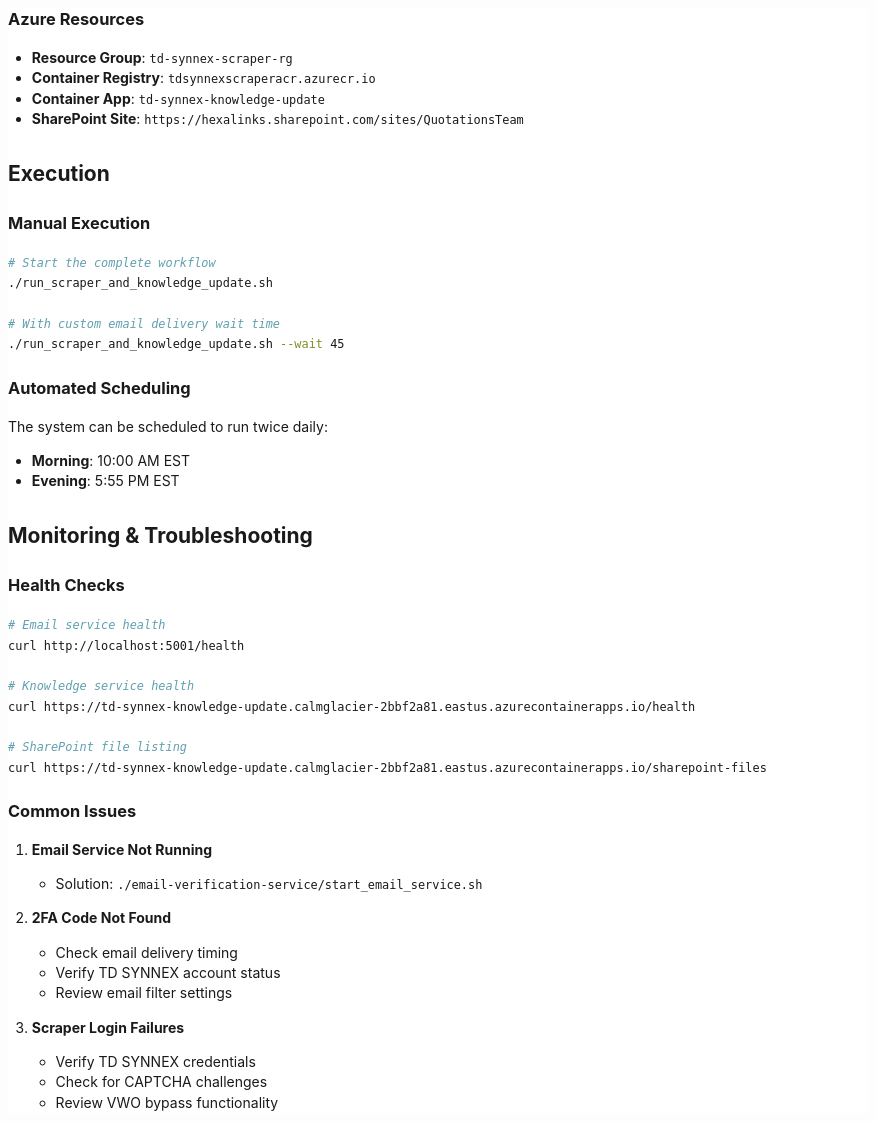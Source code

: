 ### Azure Resources
- **Resource Group**: `td-synnex-scraper-rg`
- **Container Registry**: `tdsynnexscraperacr.azurecr.io`
- **Container App**: `td-synnex-knowledge-update`
- **SharePoint Site**: `https://hexalinks.sharepoint.com/sites/QuotationsTeam`

## Execution

### Manual Execution
```bash
# Start the complete workflow
./run_scraper_and_knowledge_update.sh

# With custom email delivery wait time
./run_scraper_and_knowledge_update.sh --wait 45
```

### Automated Scheduling
The system can be scheduled to run twice daily:
- **Morning**: 10:00 AM EST
- **Evening**: 5:55 PM EST

## Monitoring & Troubleshooting

### Health Checks
```bash
# Email service health
curl http://localhost:5001/health

# Knowledge service health  
curl https://td-synnex-knowledge-update.calmglacier-2bbf2a81.eastus.azurecontainerapps.io/health

# SharePoint file listing
curl https://td-synnex-knowledge-update.calmglacier-2bbf2a81.eastus.azurecontainerapps.io/sharepoint-files
```

### Common Issues

1. **Email Service Not Running**
   - Solution: `./email-verification-service/start_email_service.sh`

2. **2FA Code Not Found**
   - Check email delivery timing
   - Verify TD SYNNEX account status
   - Review email filter settings

3. **Scraper Login Failures**
   - Verify TD SYNNEX credentials
   - Check for CAPTCHA challenges
   - Review VWO bypass functionality
